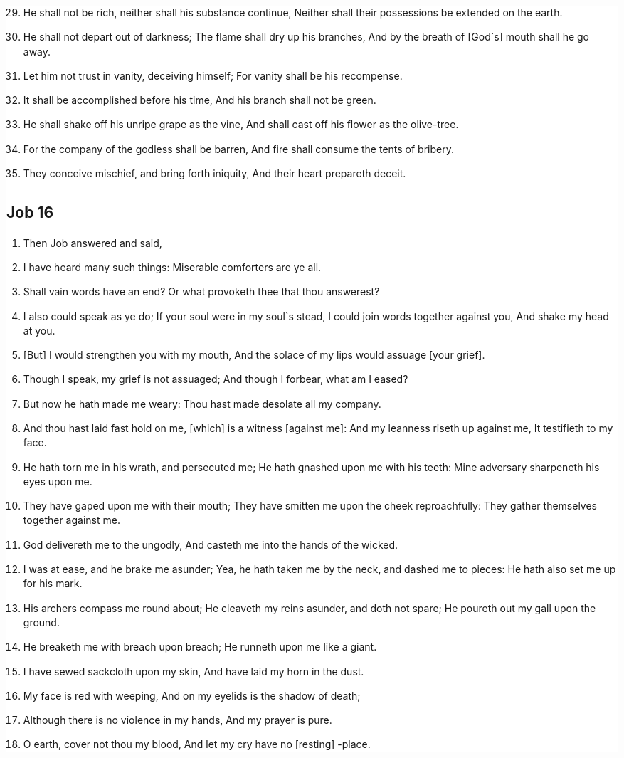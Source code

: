 29. He shall not be rich, neither shall his substance       continue, Neither shall their possessions be extended on the earth.

30. He shall not depart out of darkness; The flame shall dry up his branches, And by the breath of [God`s] mouth shall he go away.

31. Let him not trust in vanity, deceiving himself; For vanity shall be his recompense.

32. It shall be accomplished before his time, And his branch shall not be green.

33. He shall shake off his unripe grape as the vine, And shall cast off his flower as the olive-tree.

34. For the company of the godless shall be barren, And fire shall consume the tents of bribery.

35. They conceive mischief, and bring forth iniquity, And their heart prepareth deceit.

## Job 16

1. Then Job answered and said,

2. I have heard many such things: Miserable comforters are ye all.

3. Shall vain words have an end? Or what provoketh thee that thou answerest?

4. I also could speak as ye do; If your soul were in my soul`s stead, I could join words together against you, And shake my head at you.

5. [But] I would strengthen you with my mouth, And the solace of my lips would assuage [your grief].

6. Though I speak, my grief is not assuaged; And though I forbear, what am I eased?

7. But now he hath made me weary: Thou hast made desolate all my company.

8. And thou hast laid fast hold on me, [which] is a witness       [against me]: And my leanness riseth up against me, It testifieth to my face.

9. He hath torn me in his wrath, and persecuted me; He hath gnashed upon me with his teeth: Mine adversary sharpeneth his eyes upon me.

10. They have gaped upon me with their mouth; They have smitten me upon the cheek reproachfully: They gather themselves together against me.

11. God delivereth me to the ungodly, And casteth me into the hands of the wicked.

12. I was at ease, and he brake me asunder; Yea, he hath taken me by the neck, and dashed me to pieces: He hath also set me up for his mark.

13. His archers compass me round about; He cleaveth my reins asunder, and doth not spare; He poureth out my gall upon the ground.

14. He breaketh me with breach upon breach; He runneth upon me like a giant.

15. I have sewed sackcloth upon my skin, And have laid my horn in the dust.

16. My face is red with weeping, And on my eyelids is the shadow of death;

17. Although there is no violence in my hands, And my prayer is pure.

18. O earth, cover not thou my blood, And let my cry have no [resting] -place.
